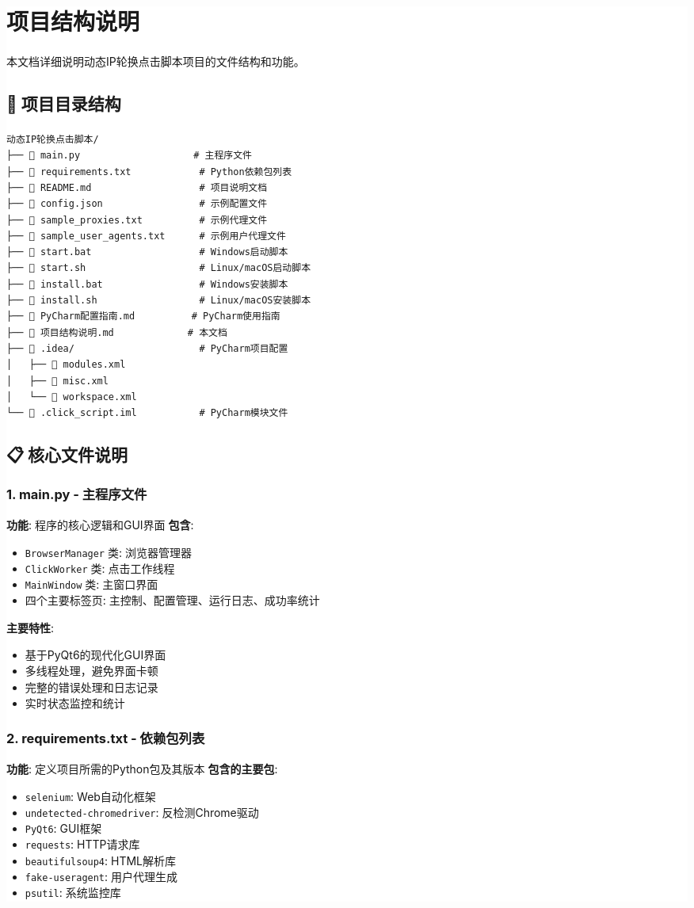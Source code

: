 # 项目结构说明

本文档详细说明动态IP轮换点击脚本项目的文件结构和功能。

## 📁 项目目录结构

```
动态IP轮换点击脚本/
├── 📄 main.py                    # 主程序文件
├── 📄 requirements.txt            # Python依赖包列表
├── 📄 README.md                   # 项目说明文档
├── 📄 config.json                 # 示例配置文件
├── 📄 sample_proxies.txt          # 示例代理文件
├── 📄 sample_user_agents.txt      # 示例用户代理文件
├── 📄 start.bat                   # Windows启动脚本
├── 📄 start.sh                    # Linux/macOS启动脚本
├── 📄 install.bat                 # Windows安装脚本
├── 📄 install.sh                  # Linux/macOS安装脚本
├── 📄 PyCharm配置指南.md          # PyCharm使用指南
├── 📄 项目结构说明.md             # 本文档
├── 📁 .idea/                      # PyCharm项目配置
│   ├── 📄 modules.xml
│   ├── 📄 misc.xml
│   └── 📄 workspace.xml
└── 📄 .click_script.iml           # PyCharm模块文件
```

## 📋 核心文件说明

### 1. main.py - 主程序文件
**功能**: 程序的核心逻辑和GUI界面
**包含**:
- `BrowserManager` 类: 浏览器管理器
- `ClickWorker` 类: 点击工作线程
- `MainWindow` 类: 主窗口界面
- 四个主要标签页: 主控制、配置管理、运行日志、成功率统计

**主要特性**:
- 基于PyQt6的现代化GUI界面
- 多线程处理，避免界面卡顿
- 完整的错误处理和日志记录
- 实时状态监控和统计

### 2. requirements.txt - 依赖包列表
**功能**: 定义项目所需的Python包及其版本
**包含的主要包**:
- `selenium`: Web自动化框架
- `undetected-chromedriver`: 反检测Chrome驱动
- `PyQt6`: GUI框架
- `requests`: HTTP请求库
- `beautifulsoup4`: HTML解析库
- `fake-useragent`: 用户代理生成
- `psutil`: 系统监控库
